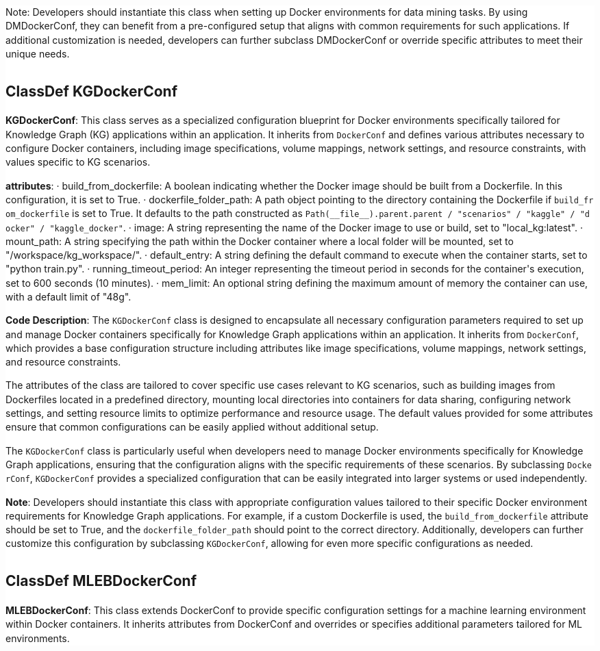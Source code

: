 Note: Developers should instantiate this class when setting up Docker environments for data mining tasks. By using DMDockerConf, they can benefit from a pre-configured setup that aligns with common requirements for such applications. If additional customization is needed, developers can further subclass DMDockerConf or override specific attributes to meet their unique needs.
## ClassDef KGDockerConf
**KGDockerConf**: This class serves as a specialized configuration blueprint for Docker environments specifically tailored for Knowledge Graph (KG) applications within an application. It inherits from `DockerConf` and defines various attributes necessary to configure Docker containers, including image specifications, volume mappings, network settings, and resource constraints, with values specific to KG scenarios.

**attributes**:
· build_from_dockerfile: A boolean indicating whether the Docker image should be built from a Dockerfile. In this configuration, it is set to True.
· dockerfile_folder_path: A path object pointing to the directory containing the Dockerfile if `build_from_dockerfile` is set to True. It defaults to the path constructed as `Path(__file__).parent.parent / "scenarios" / "kaggle" / "docker" / "kaggle_docker"`.
· image: A string representing the name of the Docker image to use or build, set to "local_kg:latest".
· mount_path: A string specifying the path within the Docker container where a local folder will be mounted, set to "/workspace/kg_workspace/".
· default_entry: A string defining the default command to execute when the container starts, set to "python train.py".
· running_timeout_period: An integer representing the timeout period in seconds for the container's execution, set to 600 seconds (10 minutes).
· mem_limit: An optional string defining the maximum amount of memory the container can use, with a default limit of "48g".

**Code Description**: The `KGDockerConf` class is designed to encapsulate all necessary configuration parameters required to set up and manage Docker containers specifically for Knowledge Graph applications within an application. It inherits from `DockerConf`, which provides a base configuration structure including attributes like image specifications, volume mappings, network settings, and resource constraints.

The attributes of the class are tailored to cover specific use cases relevant to KG scenarios, such as building images from Dockerfiles located in a predefined directory, mounting local directories into containers for data sharing, configuring network settings, and setting resource limits to optimize performance and resource usage. The default values provided for some attributes ensure that common configurations can be easily applied without additional setup.

The `KGDockerConf` class is particularly useful when developers need to manage Docker environments specifically for Knowledge Graph applications, ensuring that the configuration aligns with the specific requirements of these scenarios. By subclassing `DockerConf`, `KGDockerConf` provides a specialized configuration that can be easily integrated into larger systems or used independently.

**Note**: Developers should instantiate this class with appropriate configuration values tailored to their specific Docker environment requirements for Knowledge Graph applications. For example, if a custom Dockerfile is used, the `build_from_dockerfile` attribute should be set to True, and the `dockerfile_folder_path` should point to the correct directory. Additionally, developers can further customize this configuration by subclassing `KGDockerConf`, allowing for even more specific configurations as needed.
## ClassDef MLEBDockerConf
**MLEBDockerConf**: This class extends DockerConf to provide specific configuration settings for a machine learning environment within Docker containers. It inherits attributes from DockerConf and overrides or specifies additional parameters tailored for ML environments.
